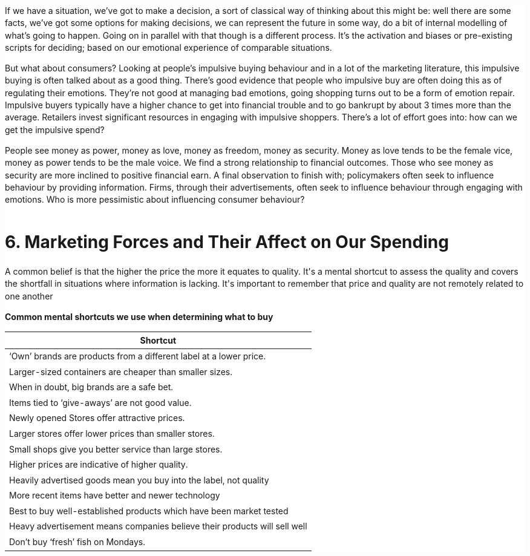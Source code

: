 If we have a situation, we’ve got to make a decision, a sort of classical way of thinking about this might be: well there are some facts, we’ve got some options for making decisions, we can represent the future in some way, do a bit of internal modelling of what’s going to happen. Going on in parallel with that though is a different process. It’s the activation and biases or pre-existing scripts for deciding; based on our emotional experience of comparable situations.

But what about consumers? Looking at people’s impulsive buying behaviour and in a lot of the marketing literature, this impulsive buying is often talked about as a good thing. There’s good evidence that people who impulsive buy are often doing this as of regulating their emotions. They’re not good at managing bad emotions, going shopping turns out to be a form of emotion repair. Impulsive buyers typically have a higher chance to get into financial trouble and to go bankrupt by about 3 times more than the average. Retailers invest significant resources in engaging with impulsive shoppers. There’s a lot of effort goes into: how can we get the impulsive spend?

People see money as power, money as love, money as freedom, money as security. Money as love tends to be the female vice, money as power tends to be the male voice. We find a strong relationship to financial outcomes. Those who see money as security are more inclined to positive financial earn. A final observation to finish with; policymakers often seek to influence behaviour by providing information. Firms, through their advertisements, often seek to influence behaviour through engaging with emotions. Who is more pessimistic about influencing consumer behaviour?

# 6. Marketing Forces and Their Affect on Our Spending

A common belief is that the higher the price the more it equates to quality. It's a mental shortcut to assess the quality and covers the shortfall in situations where information is lacking. It's important to remember that price and quality are not remotely related to one another

**Common mental shortcuts we use when determining what to buy**

| Shortcut                                                                  |
| ------------------------------------------------------------------------- |
| ‘Own’ brands are products from a different label at a lower price.        |
| Larger-sized containers are cheaper than smaller sizes.                   |
| When in doubt, big brands are a safe bet.                                 |
| Items tied to ‘give-aways’ are not good value.                            |
| Newly opened Stores offer attractive prices.                              |
| Larger stores offer lower prices than smaller stores.                     |
| Small shops give you better service than large stores.                    |
| Higher prices are indicative of higher quality.                           |
| Heavily advertised goods mean you buy into the label, not quality         |
| More recent items have better and newer technology                        |
| Best to buy well-established products which have been market tested       |
| Heavy advertisement means companies believe their products will sell well |
| Don’t buy ‘fresh’ fish on Mondays.                                        |
